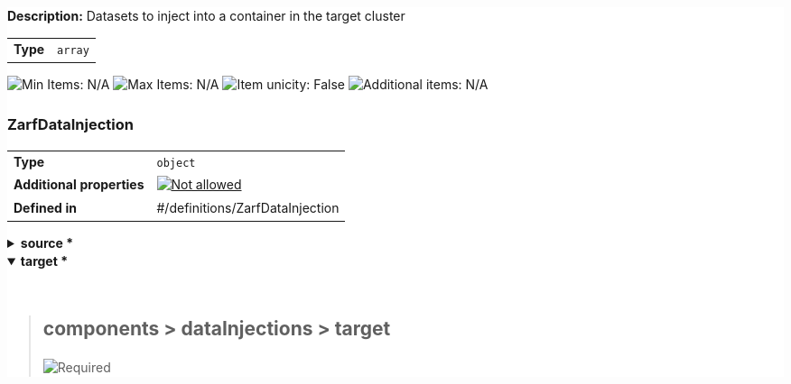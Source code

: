 **Description:** Datasets to inject into a container in the target cluster

|          |         |
| -------- | ------- |
| **Type** | `array` |

![Min Items: N/A](https://img.shields.io/badge/Min%20Items%3A%20N/A-gold)
![Max Items: N/A](https://img.shields.io/badge/Max%20Items%3A%20N/A-gold)
![Item unicity: False](https://img.shields.io/badge/Item%20unicity%3A%20False-gold)
![Additional items: N/A](https://img.shields.io/badge/Additional%20items%3A%20N/A-gold)

 ### <a name="autogenerated_heading_14"></a>ZarfDataInjection  

|                           |                                                                                                          |
| ------------------------- | -------------------------------------------------------------------------------------------------------- |
| **Type**                  | `object`                                                                                                 |
| **Additional properties** | [![Not allowed](https://img.shields.io/badge/Not%20allowed-red)](# "Additional Properties not allowed.") |
| **Defined in**            | #/definitions/ZarfDataInjection                                                                          |

<details><summary>
<strong> <a name="components_items_dataInjections_items_source"></a>source *</strong>
</summary></details>

<details open>
<summary>
<strong> <a name="components_items_dataInjections_items_target"></a>target *</strong>
</summary>
&nbsp;
<blockquote>

  ## components > dataInjections > target
![Required](https://img.shields.io/badge/Required-red)
